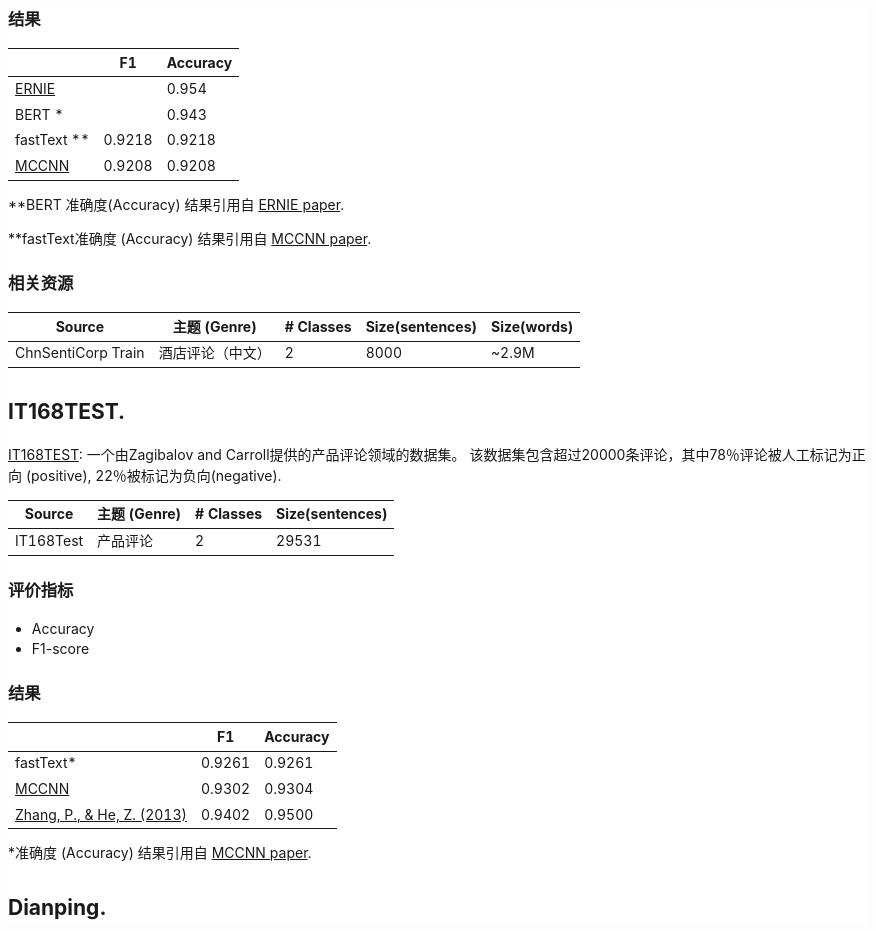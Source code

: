 ### 结果

|   | F1 | Accuracy |
| --- | --- | --- |
| [ERNIE](https://arxiv.org/pdf/1904.09223.pdf) |  | 0.954 |
| BERT * |  | 0.943 |
| fastText **| 0.9218 | 0.9218 |
| [MCCNN](https://arxiv.org/pdf/1808.02961.pdf#page=8&amp;zoom=100,0,648) | 0.9208 | 0.9208 |

**BERT 准确度(Accuracy) 结果引用自 [ERNIE paper](https://arxiv.org/pdf/1904.09223.pdf).

**fastText准确度 (Accuracy) 结果引用自 [MCCNN paper](https://arxiv.org/pdf/1808.02961.pdf#page=8&amp;zoom=100,0,648).

### 相关资源

| Source | 主题 (Genre)  | # Classes | Size(sentences)|Size(words) |
| --- | --- | --- | --- | --- |
| ChnSentiCorp Train | 酒店评论（中文）|2|8000|~2.9M|


## <span class="t">IT168TEST</span>.

[IT168TEST](http://www.aclweb.org/anthology/I08-1040): 一个由Zagibalov and Carroll提供的产品评论领域的数据集。 该数据集包含超过20000条评论，其中78％评论被人工标记为正向 (positive), 22％被标记为负向(negative).

| Source | 主题 (Genre)  | # Classes | Size(sentences)|
| --- | --- | --- | --- |
| IT168Test | 产品评论 | 2 | 29531 |

### 评价指标
- Accuracy
- F1-score

### 结果

|   | F1 | Accuracy |
| --- | --- | --- |
| fastText* | 0.9261 | 0.9261 |
| [MCCNN](https://arxiv.org/pdf/1808.02961.pdf#page=8&amp;zoom=100,0,648) | 0.9302 | 0.9304 |
| [Zhang, P., &amp; He, Z. (2013)](https://journals.sagepub.com/doi/10.1177/0165551513480330) | 0.9402 | 0.9500 |


*准确度 (Accuracy) 结果引用自 [MCCNN paper](https://arxiv.org/pdf/1808.02961.pdf#page=8&amp;zoom=100,0,648).



## <span class="t">Dianping</span>.
